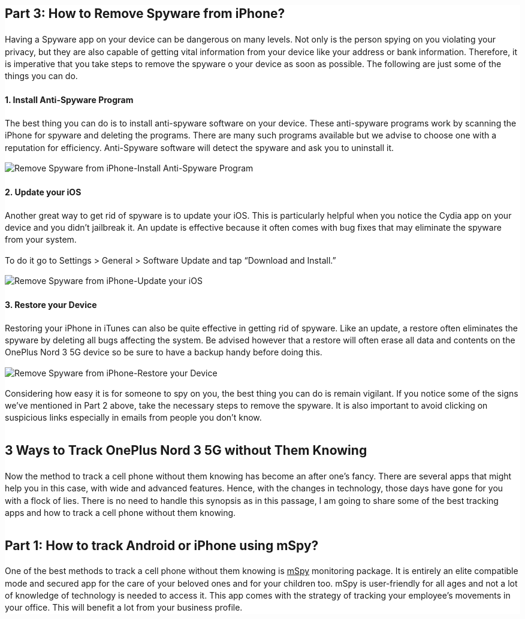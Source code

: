 ## Part 3: How to Remove Spyware from iPhone?

Having a Spyware app on your device can be dangerous on many levels. Not only is the person spying on you violating your privacy, but they are also capable of getting vital information from your device like your address or bank information. Therefore, it is imperative that you take steps to remove the spyware o your device as soon as possible. The following are just some of the things you can do.

#### **1\. Install Anti-Spyware Program**

The best thing you can do is to install anti-spyware software on your device. These anti-spyware programs work by scanning the iPhone for spyware and deleting the programs. There are many such programs available but we advise to choose one with a reputation for efficiency. Anti-Spyware software will detect the spyware and ask you to uninstall it.

![Remove Spyware from iPhone-Install Anti-Spyware Program](https://images.wondershare.com/drfone/article/2017/10/15079737644580.jpg)

#### **2\. Update your iOS**

Another great way to get rid of spyware is to update your iOS. This is particularly helpful when you notice the Cydia app on your device and you didn’t jailbreak it. An update is effective because it often comes with bug fixes that may eliminate the spyware from your system.

To do it go to Settings > General > Software Update and tap “Download and Install.”

![Remove Spyware from iPhone-Update your iOS](https://images.wondershare.com/drfone/article/2017/10/15074749074576.jpg)

#### **3\. Restore your Device**

Restoring your iPhone in iTunes can also be quite effective in getting rid of spyware. Like an update, a restore often eliminates the spyware by deleting all bugs affecting the system. Be advised however that a restore will often erase all data and contents on the OnePlus Nord 3 5G device so be sure to have a backup handy before doing this.

![Remove Spyware from iPhone-Restore your Device](https://images.wondershare.com/drfone/article/2017/10/15074748849333.jpg)

Considering how easy it is for someone to spy on you, the best thing you can do is remain vigilant. If you notice some of the signs we’ve mentioned in Part 2 above, take the necessary steps to remove the spyware. It is also important to avoid clicking on suspicious links especially in emails from people you don’t know.



## 3 Ways to Track OnePlus Nord 3 5G without Them Knowing

Now the method to track a cell phone without them knowing has become an after one’s fancy. There are several apps that might help you in this case, with wide and advanced features. Hence, with the changes in technology, those days have gone for you with a flock of lies. There is no need to handle this synopsis as in this passage, I am going to share some of the best tracking apps and how to track a cell phone without them knowing.

## Part 1: How to track Android or iPhone using mSpy?

One of the best methods to track a cell phone without them knowing is [mSpy](http://mspy.go2cloud.org/SH7G6) monitoring package. It is entirely an elite compatible mode and secured app for the care of your beloved ones and for your children too. mSpy is user-friendly for all ages and not a lot of knowledge of technology is needed to access it. This app comes with the strategy of tracking your employee’s movements in your office. This will benefit a lot from your business profile.

